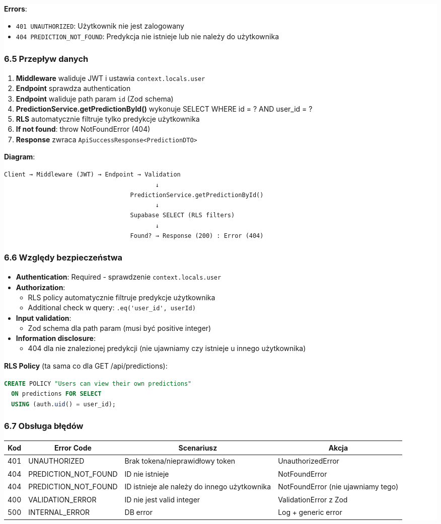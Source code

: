 **Errors**:
- `401 UNAUTHORIZED`: Użytkownik nie jest zalogowany
- `404 PREDICTION_NOT_FOUND`: Predykcja nie istnieje lub nie należy do użytkownika

### 6.5 Przepływ danych

1. **Middleware** waliduje JWT i ustawia `context.locals.user`
2. **Endpoint** sprawdza authentication
3. **Endpoint** waliduje path param `id` (Zod schema)
4. **PredictionService.getPredictionById()** wykonuje SELECT WHERE id = ? AND user_id = ?
5. **RLS** automatycznie filtruje tylko predykcje użytkownika
6. **If not found**: throw NotFoundError (404)
7. **Response** zwraca `ApiSuccessResponse<PredictionDTO>`

**Diagram**:
```
Client → Middleware (JWT) → Endpoint → Validation
                                          ↓
                                   PredictionService.getPredictionById()
                                          ↓
                                   Supabase SELECT (RLS filters)
                                          ↓
                                   Found? → Response (200) : Error (404)
```

### 6.6 Względy bezpieczeństwa

- **Authentication**: Required - sprawdzenie `context.locals.user`
- **Authorization**:
  - RLS policy automatycznie filtruje predykcje użytkownika
  - Additional check w query: `.eq('user_id', userId)`
- **Input validation**:
  - Zod schema dla path param (musi być positive integer)
- **Information disclosure**:
  - 404 dla nie znalezionej predykcji (nie ujawniamy czy istnieje u innego użytkownika)

**RLS Policy** (ta sama co dla GET /api/predictions):
```sql
CREATE POLICY "Users can view their own predictions"
  ON predictions FOR SELECT
  USING (auth.uid() = user_id);
```

### 6.7 Obsługa błędów

| Kod | Error Code | Scenariusz | Akcja |
|-----|-----------|------------|-------|
| 401 | UNAUTHORIZED | Brak tokena/nieprawidłowy token | UnauthorizedError |
| 404 | PREDICTION_NOT_FOUND | ID nie istnieje | NotFoundError |
| 404 | PREDICTION_NOT_FOUND | ID istnieje ale należy do innego użytkownika | NotFoundError (nie ujawniamy tego) |
| 400 | VALIDATION_ERROR | ID nie jest valid integer | ValidationError z Zod |
| 500 | INTERNAL_ERROR | DB error | Log + generic error |
